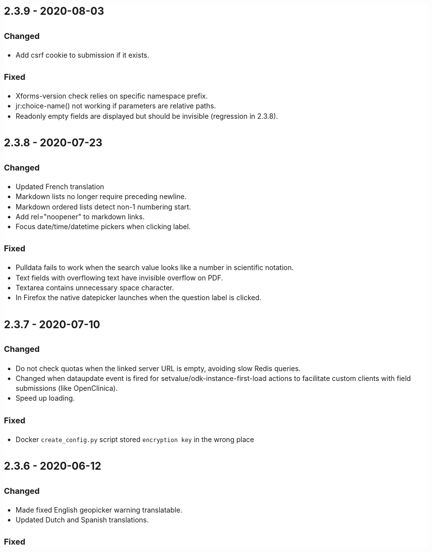## 2.3.9 - 2020-08-03

### Changed

-   Add csrf cookie to submission if it exists.

### Fixed

-   Xforms-version check relies on specific namespace prefix.
-   jr:choice-name() not working if parameters are relative paths.
-   Readonly empty fields are displayed but should be invisible (regression in 2.3.8).

## 2.3.8 - 2020-07-23

### Changed

-   Updated French translation
-   Markdown lists no longer require preceding newline.
-   Markdown ordered lists detect non-1 numbering start.
-   Add rel="noopener" to markdown links.
-   Focus date/time/datetime pickers when clicking label.

### Fixed

-   Pulldata fails to work when the search value looks like a number in scientific notation.
-   Text fields with overflowing text have invisible overflow on PDF.
-   Textarea contains unnecessary space character.
-   In Firefox the native datepicker launches when the question label is clicked.

## 2.3.7 - 2020-07-10

### Changed

-   Do not check quotas when the linked server URL is empty, avoiding slow Redis queries.
-   Changed when dataupdate event is fired for setvalue/odk-instance-first-load actions to facilitate custom clients with field submissions (like OpenClinica).
-   Speed up loading.

### Fixed

-   Docker `create_config.py` script stored `encryption key` in the wrong place

## 2.3.6 - 2020-06-12

### Changed

-   Made fixed English geopicker warning translatable.
-   Updated Dutch and Spanish translations.

### Fixed
